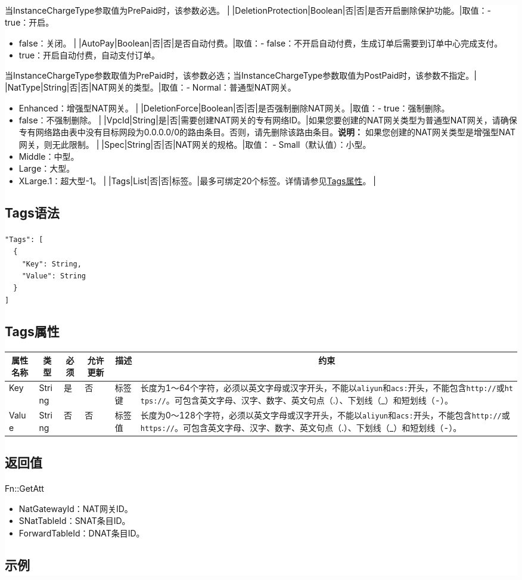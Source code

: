 当InstanceChargeType参取值为PrePaid时，该参数必选。 |
|DeletionProtection|Boolean|否|否|是否开启删除保护功能。|取值：-   true：开启。
-   false：关闭。 |
|AutoPay|Boolean|否|否|是否自动付费。|取值：-   false：不开启自动付费，生成订单后需要到订单中心完成支付。
-   true：开启自动付费，自动支付订单。

当InstanceChargeType参数取值为PrePaid时，该参数必选；当InstanceChargeType参数取值为PostPaid时，该参数不指定。|
|NatType|String|否|否|NAT网关的类型。|取值：-   Normal：普通型NAT网关。
-   Enhanced：增强型NAT网关。 |
|DeletionForce|Boolean|否|否|是否强制删除NAT网关。|取值：-   true：强制删除。
-   false：不强制删除。 |
|VpcId|String|是|否|需要创建NAT网关的专有网络ID。|如果您要创建的NAT网关类型为普通型NAT网关，请确保专有网络路由表中没有目标网段为0.0.0.0/0的路由条目。否则，请先删除该路由条目。**说明：** 如果您创建的NAT网关类型是增强型NAT网关，则无此限制。 |
|Spec|String|否|否|NAT网关的规格。|取值： -   Small（默认值）：小型。
-   Middle：中型。
-   Large：大型。
-   XLarge.1：超大型-1。 |
|Tags|List|否|否|标签。|最多可绑定20个标签。详情请参见[Tags属性](#section_bbo_dwi_ku8)。 |

## Tags语法

```
"Tags": [
  {
    "Key": String,
    "Value": String
  }
]
```

## Tags属性

|属性名称|类型|必须|允许更新|描述|约束|
|----|--|--|----|--|--|
|Key|String|是|否|标签键|长度为1～64个字符，必须以英文字母或汉字开头，不能以`aliyun`和`acs:`开头，不能包含`http://`或`https://`。可包含英文字母、汉字、数字、英文句点（.）、下划线（\_）和短划线（-）。|
|Value|String|否|否|标签值|长度为0～128个字符，必须以英文字母或汉字开头，不能以`aliyun`和`acs:`开头，不能包含`http://`或`https://`。可包含英文字母、汉字、数字、英文句点（.）、下划线（\_）和短划线（-）。|

## 返回值

Fn::GetAtt

-   NatGatewayId：NAT网关ID。
-   SNatTableId：SNAT条目ID。
-   ForwardTableId：DNAT条目ID。

## 示例
